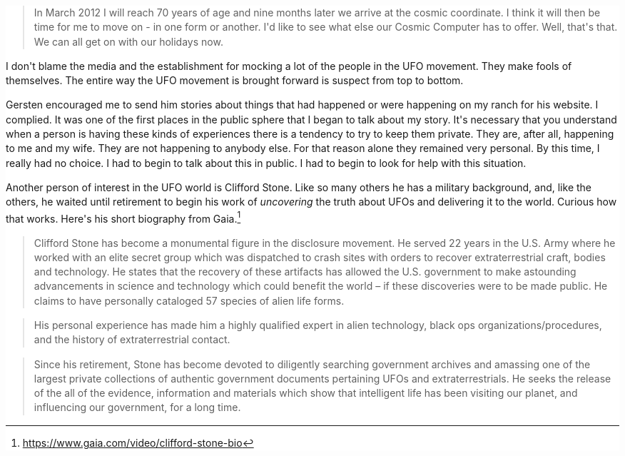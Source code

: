 >In March 2012 I will reach 70 years of age and nine months later we arrive at the cosmic coordinate. I think it will then be time for me to move on - in 
one form or another. I'd like to see what else our Cosmic Computer has to offer. Well, that's that. We can all get on with our holidays now.


I don't blame the media and the establishment for mocking a lot of the people in the UFO movement. 
They make fools of themselves. 
The entire way the UFO movement is brought forward is suspect from top to bottom.


Gersten encouraged me to send him stories about things that had happened or were happening on my ranch for his website.
I complied.
It was one of the first places in the public sphere that I began to talk about my story.
It's necessary that you understand when a person is having these kinds of experiences there is a tendency to try to keep them private.
They are,
after all,
happening to me and my wife.
They are not happening to anybody else.
For that reason alone they remained very personal.
By this time,
I really had no choice.
I had to begin to talk about this in public.
I had to begin to look for help with this situation.





Another person of interest in the UFO world is Clifford Stone.
Like so many others he has a military background,
and,
like the others,
he waited until retirement to begin his work of *uncovering* the truth about UFOs and delivering it to the world.
Curious how that works. 
Here's his short biography from Gaia.[^5]

[^5]: https://www.gaia.com/video/clifford-stone-bio

>Clifford Stone has become a monumental figure in the disclosure movement. He served 22 years in the U.S. Army where he worked with an elite secret group which was dispatched to crash sites with orders to recover extraterrestrial craft, bodies and technology. He states that the recovery of these artifacts has allowed the U.S. government to make astounding advancements in science and technology which could benefit the world – if these discoveries were to be made public. He claims to have personally cataloged 57 species of alien life forms.

>His personal experience has made him a highly qualified expert in alien technology, black ops organizations/procedures, and the history of extraterrestrial contact.

>Since his retirement, Stone has become devoted to diligently searching government archives and amassing one of the largest private collections of authentic government documents pertaining UFOs and extraterrestrials. He seeks the release of the all of the evidence, information and materials which show that intelligent life has been visiting our planet, and influencing our government, for a long time.


[^4]: 11/1/2019 Sedona Vortex Jumper Peter Gersten Wanders Home After Vortex Fails to Open | Phoenix New Times